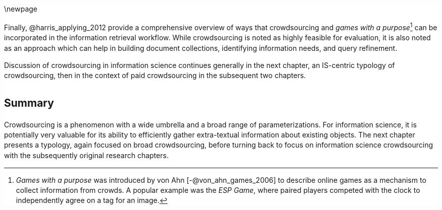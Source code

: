 \newpage

Finally, @harris_applying_2012 provide a comprehensive overview of ways that crowdsourcing and _games with a purpose_[^gwap] can be incorporated in the information retrieval workflow.
While crowdsourcing is noted as highly feasible for evaluation, it is also noted as an approach which can help in building document collections, identifying information needs, and query refinement.

[^gwap]: _Games with a purpose_ was introduced by von Ahn [-@von_ahn_games_2006] to describe online games as a mechanism to collect information from crowds. A popular example was the _ESP Game_, where paired players competed with the clock to independently agree on a tag for an image. 

Discussion of crowdsourcing in information science continues generally in the next chapter, an IS-centric typology of crowdsourcing, then in the context of paid crowdsourcing in the subsequent two chapters.

## Summary

Crowdsourcing is a phenomenon with a wide umbrella and a broad range of parameterizations.
For information science, it is potentially very valuable for its ability to efficiently gather extra-textual information about existing objects.
The next chapter presents a typology, again focused on broad crowdsourcing, before turning back to focus on information science crowdsourcing with the subsequently original research chapters.


[^HoweDefinition]: "For the purposes of the article... we would only look at case studies involving big established companies. For the purposes of [Howe's crowdsourcing blog] ... I interpret crowdsourcing to be taking place any time a company makes a choice to employ the crowd to perform labor that could alternatively be performed by an assigned group of employees or contractors". To not leave the journalist with his 2006 definition, Howe's definition expanded further as time went on, away from top-down companies doing the outsourcing, and eventually to "content created by amateurs", a movement influenced by free and open source software [@howe_crowdsourcing_2008].
[^consequence]: One might argue for the term _consequence_ rather than _phenomenon_, because it positions crowdsourcing as neither an accident nor a product of intention, but acknowledges a history for it where it is a side effect of external influences.
[^Starbucks]: http://mystarbucksidea.force.com/
[^zoourl]: _Zooniverse_ is a collection of citizen science crowdsourcing projects.
[^libcrowdurl]: _LibCrowds_ is the space tying together the British Library's crowdsourcing initiatives.
[^menuurl]: One example of a single-serving project from NYPL labs is _What's on the Menu_, a transcription effort for restaurant menus.